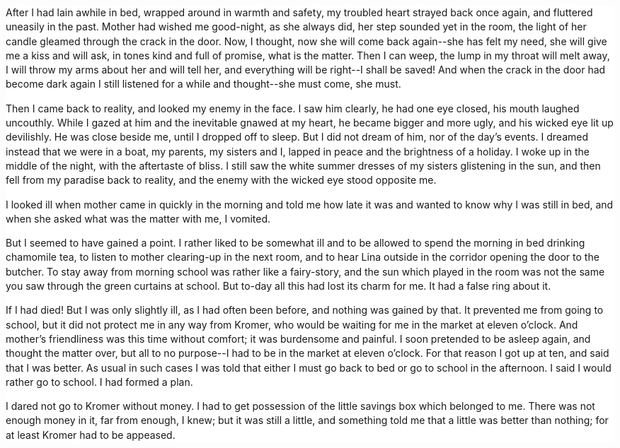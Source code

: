 After I had lain awhile in bed, wrapped around in warmth and safety,
my troubled heart strayed back once again, and fluttered uneasily in
the past. Mother had wished me good-night, as she always did, her step
sounded yet in the room, the light of her candle gleamed through the
crack in the door. Now, I thought, now she will come back again--she
has felt my need, she will give me a kiss and will ask, in tones kind
and full of promise, what is the matter. Then I can weep, the lump in
my throat will melt away, I will throw my arms about her and will tell
her, and everything will be right--I shall be saved! And when the crack
in the door had become dark again I still listened for a while and
thought--she must come, she must.

Then I came back to reality, and looked my enemy in the face. I saw him
clearly, he had one eye closed, his mouth laughed uncouthly. While I
gazed at him and the inevitable gnawed at my heart, he became bigger
and more ugly, and his wicked eye lit up devilishly. He was close
beside me, until I dropped off to sleep. But I did not dream of him,
nor of the day’s events. I dreamed instead that we were in a boat, my
parents, my sisters and I, lapped in peace and the brightness of a
holiday. I woke up in the middle of the night, with the aftertaste of
bliss. I still saw the white summer dresses of my sisters glistening in
the sun, and then fell from my paradise back to reality, and the enemy
with the wicked eye stood opposite me.

I looked ill when mother came in quickly in the morning and told me how
late it was and wanted to know why I was still in bed, and when she
asked what was the matter with me, I vomited.

But I seemed to have gained a point. I rather liked to be somewhat ill
and to be allowed to spend the morning in bed drinking chamomile tea,
to listen to mother clearing-up in the next room, and to hear Lina
outside in the corridor opening the door to the butcher. To stay away
from morning school was rather like a fairy-story, and the sun which
played in the room was not the same you saw through the green curtains
at school. But to-day all this had lost its charm for me. It had a
false ring about it.

If I had died! But I was only slightly ill, as I had often been before,
and nothing was gained by that. It prevented me from going to school,
but it did not protect me in any way from Kromer, who would be waiting
for me in the market at eleven o’clock. And mother’s friendliness
was this time without comfort; it was burdensome and painful. I soon
pretended to be asleep again, and thought the matter over, but all
to no purpose--I had to be in the market at eleven o’clock. For that
reason I got up at ten, and said that I was better. As usual in such
cases I was told that either I must go back to bed or go to school in
the afternoon. I said I would rather go to school. I had formed a plan.

I dared not go to Kromer without money. I had to get possession of the
little savings box which belonged to me. There was not enough money in
it, far from enough, I knew; but it was still a little, and something
told me that a little was better than nothing; for at least Kromer had
to be appeased.
